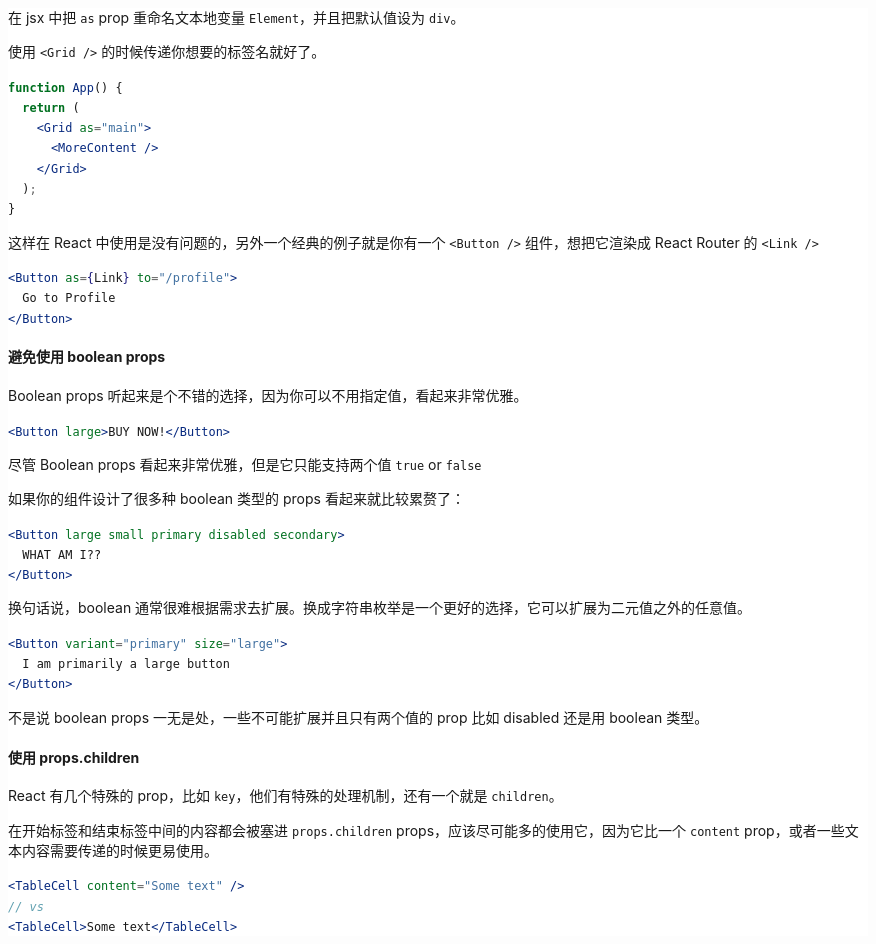 在 jsx 中把 `as` prop 重命名文本地变量 `Element`，并且把默认值设为 `div`。

使用 `<Grid />` 的时候传递你想要的标签名就好了。

```jsx
function App() {
  return (
    <Grid as="main">
      <MoreContent />
    </Grid>
  );
}
```

这样在 React 中使用是没有问题的，另外一个经典的例子就是你有一个 `<Button />` 组件，想把它渲染成 React Router 的 `<Link />`

```jsx
<Button as={Link} to="/profile">
  Go to Profile
</Button>
```

#### 避免使用 boolean props

Boolean props 听起来是个不错的选择，因为你可以不用指定值，看起来非常优雅。

```jsx
<Button large>BUY NOW!</Button>
```

尽管 Boolean props 看起来非常优雅，但是它只能支持两个值 `true` or `false`

如果你的组件设计了很多种 boolean 类型的 props 看起来就比较累赘了：

```jsx
<Button large small primary disabled secondary>
  WHAT AM I??
</Button>
```

换句话说，boolean 通常很难根据需求去扩展。换成字符串枚举是一个更好的选择，它可以扩展为二元值之外的任意值。

```jsx
<Button variant="primary" size="large">
  I am primarily a large button
</Button>
```

不是说 boolean props 一无是处，一些不可能扩展并且只有两个值的 prop 比如 disabled 还是用 boolean 类型。

#### 使用 props.children

React 有几个特殊的 prop，比如 `key`，他们有特殊的处理机制，还有一个就是 `children`。

在开始标签和结束标签中间的内容都会被塞进 `props.children` props，应该尽可能多的使用它，因为它比一个 `content` prop，或者一些文本内容需要传递的时候更易使用。

```jsx
<TableCell content="Some text" />
// vs
<TableCell>Some text</TableCell>
```
